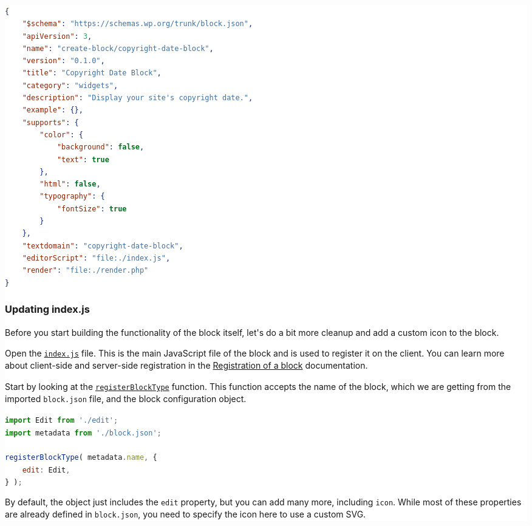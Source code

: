 ```json
{
	"$schema": "https://schemas.wp.org/trunk/block.json",
	"apiVersion": 3,
	"name": "create-block/copyright-date-block",
	"version": "0.1.0",
	"title": "Copyright Date Block",
	"category": "widgets",
	"description": "Display your site's copyright date.",
	"example": {},
	"supports": {
		"color": {
			"background": false,
			"text": true
		},
		"html": false,
		"typography": {
			"fontSize": true
		}
	},
	"textdomain": "copyright-date-block",
	"editorScript": "file:./index.js",
	"render": "file:./render.php"
}
```

### Updating index.js

Before you start building the functionality of the block itself, let's do a bit more cleanup and add a custom icon to the block.

Open the [`index.js`](https://developer.wordpress.org/block-editor/getting-started/fundamentals/file-structure-of-a-block/#index-js) file. This is the main JavaScript file of the block and is used to register it on the client. You can learn more about client-side and server-side registration in the [Registration of a block](https://developer.wordpress.org/block-editor/getting-started/fundamentals/registration-of-a-block/) documentation.

Start by looking at the [`registerBlockType`](https://developer.wordpress.org/block-editor/reference-guides/block-api/block-registration/) function. This function accepts the name of the block, which we are getting from the imported `block.json` file, and the block configuration object.

```js
import Edit from './edit';
import metadata from './block.json';

registerBlockType( metadata.name, {
	edit: Edit,
} );
```

By default, the object just includes the `edit` property, but you can add many more, including `icon`. While most of these properties are already defined in `block.json`, you need to specify the icon here to use a custom SVG.
